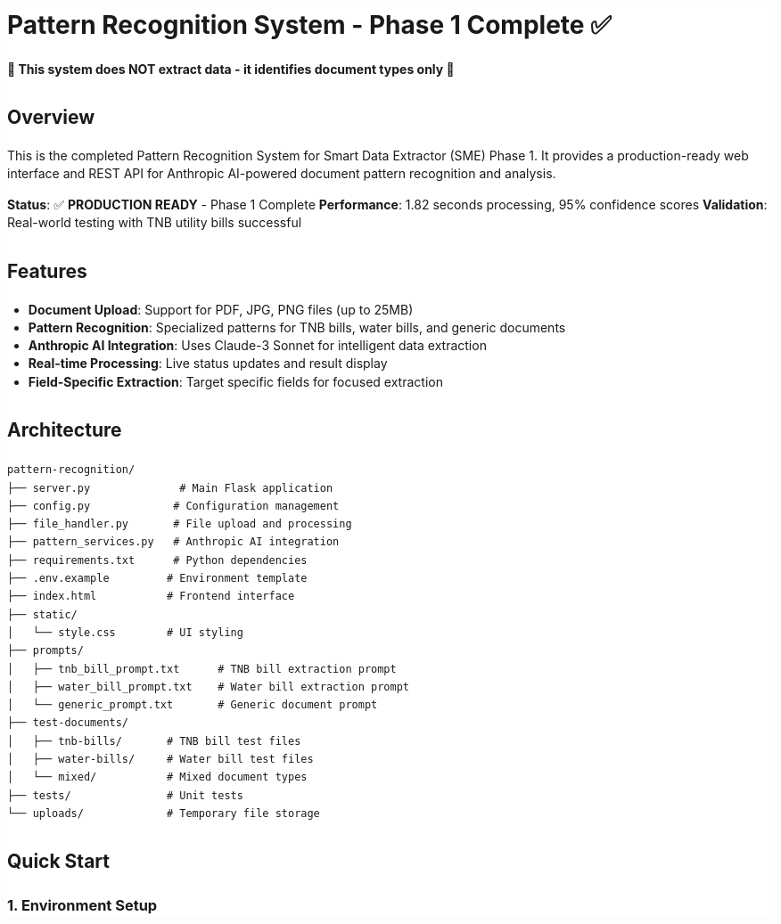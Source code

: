 # Pattern Recognition System - Phase 1 Complete ✅

**🚨 This system does NOT extract data - it identifies document types only 🚨**

## Overview

This is the completed Pattern Recognition System for Smart Data Extractor (SME) Phase 1. It provides a production-ready web interface and REST API for Anthropic AI-powered document pattern recognition and analysis.

**Status**: ✅ **PRODUCTION READY** - Phase 1 Complete
**Performance**: 1.82 seconds processing, 95% confidence scores
**Validation**: Real-world testing with TNB utility bills successful

## Features

- **Document Upload**: Support for PDF, JPG, PNG files (up to 25MB)
- **Pattern Recognition**: Specialized patterns for TNB bills, water bills, and generic documents
- **Anthropic AI Integration**: Uses Claude-3 Sonnet for intelligent data extraction
- **Real-time Processing**: Live status updates and result display
- **Field-Specific Extraction**: Target specific fields for focused extraction

## Architecture

```
pattern-recognition/
├── server.py              # Main Flask application
├── config.py             # Configuration management  
├── file_handler.py       # File upload and processing
├── pattern_services.py   # Anthropic AI integration
├── requirements.txt      # Python dependencies
├── .env.example         # Environment template
├── index.html           # Frontend interface
├── static/
│   └── style.css        # UI styling
├── prompts/
│   ├── tnb_bill_prompt.txt      # TNB bill extraction prompt
│   ├── water_bill_prompt.txt    # Water bill extraction prompt
│   └── generic_prompt.txt       # Generic document prompt
├── test-documents/
│   ├── tnb-bills/       # TNB bill test files
│   ├── water-bills/     # Water bill test files
│   └── mixed/           # Mixed document types
├── tests/               # Unit tests
└── uploads/             # Temporary file storage
```

## Quick Start

### 1. Environment Setup
